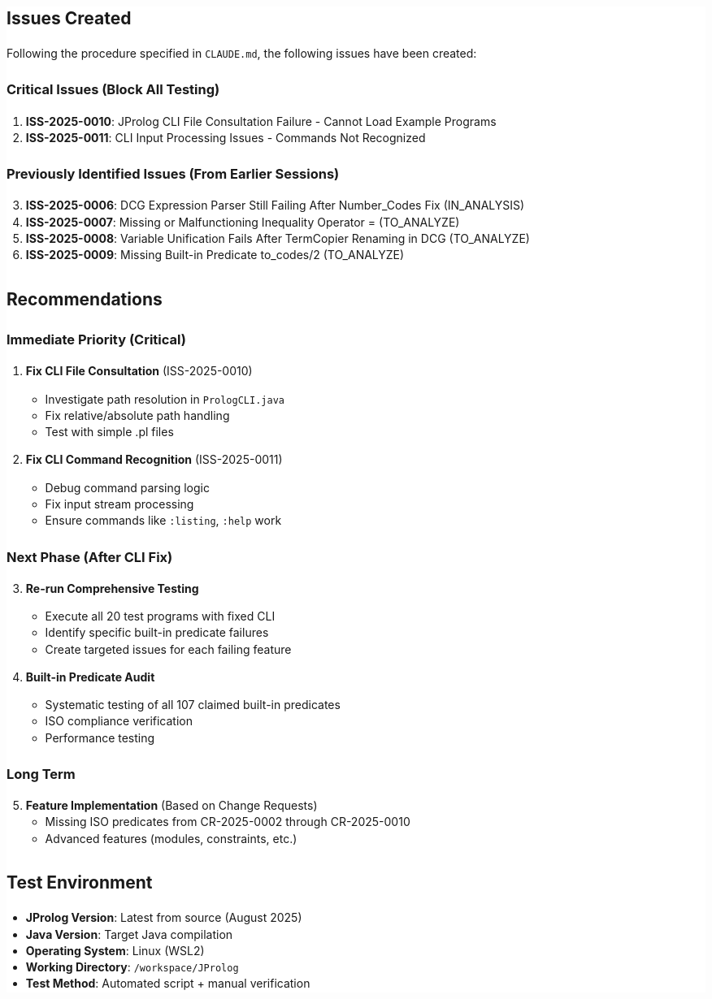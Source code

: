 ## Issues Created

Following the procedure specified in `CLAUDE.md`, the following issues have been created:

### Critical Issues (Block All Testing)
1. **ISS-2025-0010**: JProlog CLI File Consultation Failure - Cannot Load Example Programs
2. **ISS-2025-0011**: CLI Input Processing Issues - Commands Not Recognized

### Previously Identified Issues (From Earlier Sessions)
3. **ISS-2025-0006**: DCG Expression Parser Still Failing After Number_Codes Fix (IN_ANALYSIS)
4. **ISS-2025-0007**: Missing or Malfunctioning Inequality Operator \= (TO_ANALYZE)
5. **ISS-2025-0008**: Variable Unification Fails After TermCopier Renaming in DCG (TO_ANALYZE)
6. **ISS-2025-0009**: Missing Built-in Predicate to_codes/2 (TO_ANALYZE)

## Recommendations

### Immediate Priority (Critical)
1. **Fix CLI File Consultation** (ISS-2025-0010)
   - Investigate path resolution in `PrologCLI.java`
   - Fix relative/absolute path handling
   - Test with simple .pl files

2. **Fix CLI Command Recognition** (ISS-2025-0011)  
   - Debug command parsing logic
   - Fix input stream processing
   - Ensure commands like `:listing`, `:help` work

### Next Phase (After CLI Fix)
3. **Re-run Comprehensive Testing**
   - Execute all 20 test programs with fixed CLI
   - Identify specific built-in predicate failures
   - Create targeted issues for each failing feature

4. **Built-in Predicate Audit**
   - Systematic testing of all 107 claimed built-in predicates
   - ISO compliance verification
   - Performance testing

### Long Term
5. **Feature Implementation** (Based on Change Requests)
   - Missing ISO predicates from CR-2025-0002 through CR-2025-0010
   - Advanced features (modules, constraints, etc.)

## Test Environment

- **JProlog Version**: Latest from source (August 2025)
- **Java Version**: Target Java compilation
- **Operating System**: Linux (WSL2)
- **Working Directory**: `/workspace/JProlog`
- **Test Method**: Automated script + manual verification
